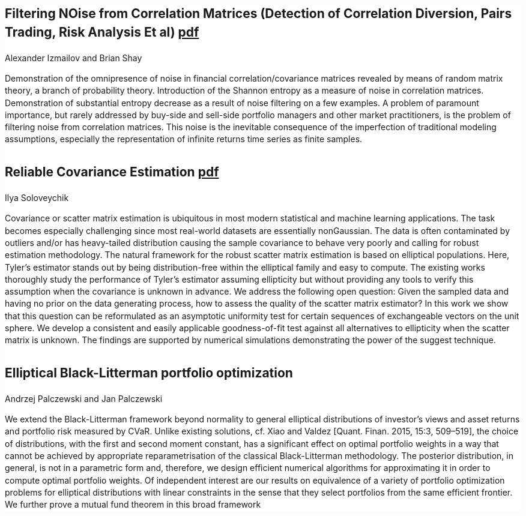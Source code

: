 ## Filtering NOise from Correlation Matrices (Detection of Correlation Diversion, Pairs Trading, Risk Analysis Et al) [pdf](https://papers.ssrn.com/sol3/Delivery.cfm/SSRN_ID2378911_code2184499.pdf?abstractid=2378911&mirid=1)
Alexander Izmailov and Brian Shay

Demonstration of the omnipresence of noise in financial correlation/covariance matrices revealed by means of random matrix theory, a branch of probability theory. Introduction of the Shannon entropy as a measure of noise in correlation matrices. Demonstration of substantial entropy decrease as a result of noise filtering on a few examples. A problem of paramount importance, but rarely addressed by buy-side and sell-side portfolio managers and other market practitioners, is the problem of filtering noise from correlation matrices. This noise is the inevitable consequence of the imperfection of traditional modeling assumptions, especially the representation of infinite returns time series as finite samples.


## Reliable Covariance Estimation [pdf](https://arxiv.org/pdf/2006.03311v3.pdf)
Ilya Soloveychik

Covariance or scatter matrix estimation is ubiquitous in most modern statistical and machine learning
applications. The task becomes especially challenging since most real-world datasets are essentially nonGaussian. The data is often contaminated by outliers and/or has heavy-tailed distribution causing the
sample covariance to behave very poorly and calling for robust estimation methodology. The natural
framework for the robust scatter matrix estimation is based on elliptical populations. Here, Tyler’s
estimator stands out by being distribution-free within the elliptical family and easy to compute. The
existing works thoroughly study the performance of Tyler’s estimator assuming ellipticity but without
providing any tools to verify this assumption when the covariance is unknown in advance. We address
the following open question: Given the sampled data and having no prior on the data generating process,
how to assess the quality of the scatter matrix estimator? In this work we show that this question can
be reformulated as an asymptotic uniformity test for certain sequences of exchangeable vectors on the
unit sphere. We develop a consistent and easily applicable goodness-of-fit test against all alternatives
to ellipticity when the scatter matrix is unknown. The findings are supported by numerical simulations
demonstrating the power of the suggest technique.

## Elliptical Black-Litterman portfolio optimization
Andrzej Palczewski and Jan Palczewski

We extend the Black-Litterman framework beyond normality to general elliptical distributions of investor’s views and asset returns and portfolio risk measured by CVaR. Unlike existing solutions, cf. Xiao and Valdez [Quant. Finan. 2015, 15:3, 509–519], the choice of distributions, with the first and second moment constant, has a significant effect on optimal portfolio weights in a way that cannot be achieved by appropriate reparametrisation of the classical Black-Litterman methodology. The posterior distribution, in general, is not in a parametric form and, therefore, we design efficient numerical algorithms for approximating it in order to compute optimal portfolio weights. Of independent interest are our results on equivalence of a variety of portfolio optimization problems for elliptical distributions with linear constraints in the sense that they select portfolios from the same efficient frontier. We further prove a mutual fund theorem in this broad framework
